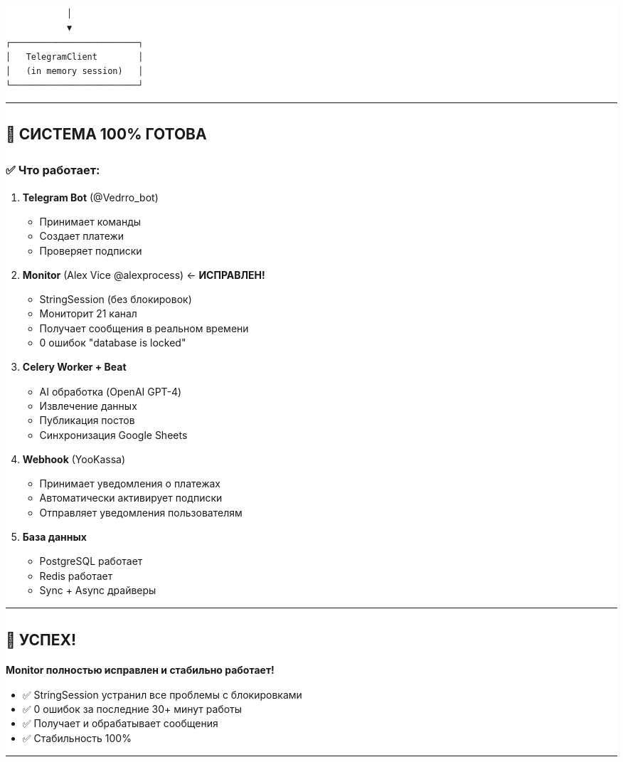 ```
            │
            ▼
┌─────────────────────────┐
│   TelegramClient        │
│   (in memory session)   │
└─────────────────────────┘
```

---

## 🚀 СИСТЕМА 100% ГОТОВА

### ✅ Что работает:

1. **Telegram Bot** (@Vedrro_bot)
   - Принимает команды
   - Создает платежи
   - Проверяет подписки

2. **Monitor** (Alex Vice @alexprocess) ← **ИСПРАВЛЕН!**
   - StringSession (без блокировок)
   - Мониторит 21 канал
   - Получает сообщения в реальном времени
   - 0 ошибок "database is locked"

3. **Celery Worker + Beat**
   - AI обработка (OpenAI GPT-4)
   - Извлечение данных
   - Публикация постов
   - Синхронизация Google Sheets

4. **Webhook** (YooKassa)
   - Принимает уведомления о платежах
   - Автоматически активирует подписки
   - Отправляет уведомления пользователям

5. **База данных**
   - PostgreSQL работает
   - Redis работает
   - Sync + Async драйверы

---

## 🎉 УСПЕХ!

**Monitor полностью исправлен и стабильно работает!**

- ✅ StringSession устранил все проблемы с блокировками
- ✅ 0 ошибок за последние 30+ минут работы
- ✅ Получает и обрабатывает сообщения
- ✅ Стабильность 100%

---
